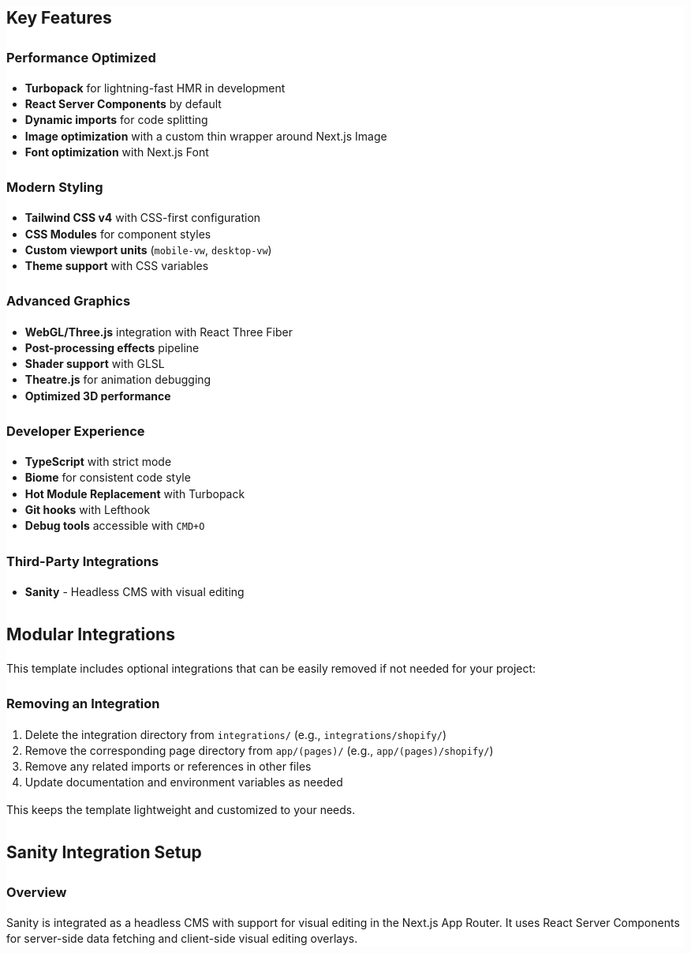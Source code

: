 ## Key Features

### Performance Optimized
- **Turbopack** for lightning-fast HMR in development
- **React Server Components** by default
- **Dynamic imports** for code splitting
- **Image optimization** with a custom thin wrapper around Next.js Image
- **Font optimization** with Next.js Font

### Modern Styling
- **Tailwind CSS v4** with CSS-first configuration
- **CSS Modules** for component styles
- **Custom viewport units** (`mobile-vw`, `desktop-vw`)
- **Theme support** with CSS variables

### Advanced Graphics
- **WebGL/Three.js** integration with React Three Fiber
- **Post-processing effects** pipeline
- **Shader support** with GLSL
- **Theatre.js** for animation debugging
- **Optimized 3D performance**

### Developer Experience
- **TypeScript** with strict mode
- **Biome** for consistent code style
- **Hot Module Replacement** with Turbopack
- **Git hooks** with Lefthook
- **Debug tools** accessible with `CMD+O`

### Third-Party Integrations
- **Sanity** - Headless CMS with visual editing

## Modular Integrations

This template includes optional integrations that can be easily removed if not needed for your project:

### Removing an Integration
1. Delete the integration directory from `integrations/` (e.g., `integrations/shopify/`)
2. Remove the corresponding page directory from `app/(pages)/` (e.g., `app/(pages)/shopify/`)
3. Remove any related imports or references in other files
4. Update documentation and environment variables as needed

This keeps the template lightweight and customized to your needs.

## Sanity Integration Setup

### Overview
Sanity is integrated as a headless CMS with support for visual editing in the Next.js App Router. It uses React Server Components for server-side data fetching and client-side visual editing overlays.
